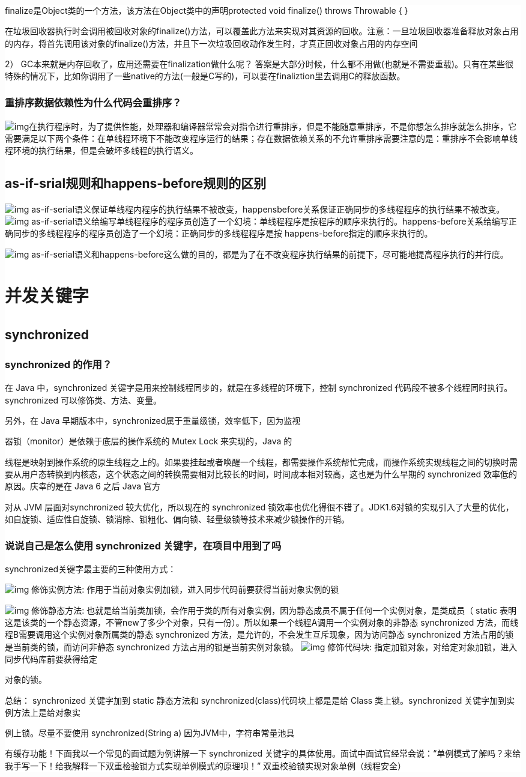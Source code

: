 finalize是Object类的一个方法，该方法在Object类中的声明protected void finalize() throws Throwable { }

在垃圾回收器执行时会调用被回收对象的finalize()方法，可以覆盖此方法来实现对其资源的回收。注意：一旦垃圾回收器准备释放对象占用的内存，将首先调用该对象的finalize()方法，并且下一次垃圾回收动作发生时，才真正回收对象占用的内存空间

2）     GC本来就是内存回收了，应用还需要在finalization做什么呢？ 答案是大部分时候，什么都不用做(也就是不需要重载)。只有在某些很特殊的情况下，比如你调用了一些native的方法(一般是C写的)，可以要在finaliztion里去调用C的释放函数。

### 重排序数据依赖性为什么代码会重排序？

![img](04-并发编程面试题（2020最新版）-重点.assets/clip_image001.gif)在执行程序时，为了提供性能，处理器和编译器常常会对指令进行重排序，但是不能随意重排序，不是你想怎么排序就怎么排序，它需要满足以下两个条件：在单线程环境下不能改变程序运行的结果；存在数据依赖关系的不允许重排序需要注意的是：重排序不会影响单线程环境的执行结果，但是会破坏多线程的执行语义。

## as-if-srial规则和happens-before规则的区别

![img](04-并发编程面试题（2020最新版）-重点.assets/clip_image002.gif) as-if-serial语义保证单线程内程序的执行结果不被改变，happensbefore关系保证正确同步的多线程程序的执行结果不被改变。 ![img](04-并发编程面试题（2020最新版）-重点.assets/clip_image003.gif) as-if-serial语义给编写单线程程序的程序员创造了一个幻境：单线程程序是按程序的顺序来执行的。happens-before关系给编写正确同步的多线程程序的程序员创造了一个幻境：正确同步的多线程程序是按 happens-before指定的顺序来执行的。

![img](04-并发编程面试题（2020最新版）-重点.assets/clip_image004.gif) as-if-serial语义和happens-before这么做的目的，都是为了在不改变程序执行结果的前提下，尽可能地提高程序执行的并行度。

# 并发关键字

## synchronized

### synchronized 的作用？

在 Java 中，synchronized 关键字是用来控制线程同步的，就是在多线程的环境下，控制 synchronized 代码段不被多个线程同时执行。synchronized 可以修饰类、方法、变量。

另外，在 Java 早期版本中，synchronized属于重量级锁，效率低下，因为监视

器锁（monitor）是依赖于底层的操作系统的 Mutex Lock 来实现的，Java 的

线程是映射到操作系统的原生线程之上的。如果要挂起或者唤醒一个线程，都需要操作系统帮忙完成，而操作系统实现线程之间的切换时需要从用户态转换到内核态，这个状态之间的转换需要相对比较长的时间，时间成本相对较高，这也是为什么早期的 synchronized 效率低的原因。庆幸的是在 Java 6 之后 Java 官方

对从 JVM 层面对synchronized 较大优化，所以现在的 synchronized 锁效率也优化得很不错了。JDK1.6对锁的实现引入了大量的优化，如自旋锁、适应性自旋锁、锁消除、锁粗化、偏向锁、轻量级锁等技术来减少锁操作的开销。

### 说说自己是怎么使用 synchronized 关键字，在项目中用到了吗

synchronized关键字最主要的三种使用方式：

![img](04-并发编程面试题（2020最新版）-重点.assets/clip_image005.gif) 修饰实例方法: 作用于当前对象实例加锁，进入同步代码前要获得当前对象实例的锁

![img](04-并发编程面试题（2020最新版）-重点.assets/clip_image006.gif) 修饰静态方法: 也就是给当前类加锁，会作用于类的所有对象实例，因为静态成员不属于任何一个实例对象，是类成员（ static 表明这是该类的一个静态资源，不管new了多少个对象，只有一份）。所以如果一个线程A调用一个实例对象的非静态 synchronized 方法，而线程B需要调用这个实例对象所属类的静态 synchronized 方法，是允许的，不会发生互斥现象，因为访问静态 synchronized 方法占用的锁是当前类的锁，而访问非静态 synchronized 方法占用的锁是当前实例对象锁。 ![img](04-并发编程面试题（2020最新版）-重点.assets/clip_image007.gif) 修饰代码块: 指定加锁对象，对给定对象加锁，进入同步代码库前要获得给定

对象的锁。

总结： synchronized 关键字加到 static 静态方法和 synchronized(class)代码块上都是是给 Class 类上锁。synchronized 关键字加到实例方法上是给对象实

例上锁。尽量不要使用 synchronized(String a) 因为JVM中，字符串常量池具

有缓存功能！下面我以一个常见的面试题为例讲解一下 synchronized 关键字的具体使用。面试中面试官经常会说：“单例模式了解吗？来给我手写一下！给我解释一下双重检验锁方式实现单例模式的原理呗！” 双重校验锁实现对象单例（线程安全）
